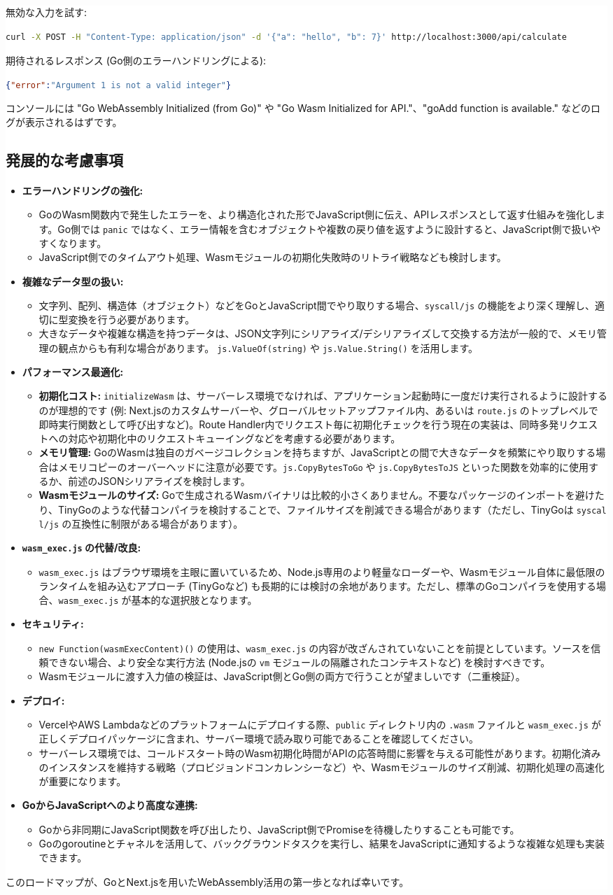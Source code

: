 無効な入力を試す:
```bash
curl -X POST -H "Content-Type: application/json" -d '{"a": "hello", "b": 7}' http://localhost:3000/api/calculate
```
期待されるレスポンス (Go側のエラーハンドリングによる):
```json
{"error":"Argument 1 is not a valid integer"}
```

コンソールには "Go WebAssembly Initialized (from Go)" や "Go Wasm Initialized for API."、"goAdd function is available." などのログが表示されるはずです。

## 発展的な考慮事項

*   **エラーハンドリングの強化:**
    *   GoのWasm関数内で発生したエラーを、より構造化された形でJavaScript側に伝え、APIレスポンスとして返す仕組みを強化します。Go側では `panic` ではなく、エラー情報を含むオブジェクトや複数の戻り値を返すように設計すると、JavaScript側で扱いやすくなります。
    *   JavaScript側でのタイムアウト処理、Wasmモジュールの初期化失敗時のリトライ戦略なども検討します。

*   **複雑なデータ型の扱い:**
    *   文字列、配列、構造体（オブジェクト）などをGoとJavaScript間でやり取りする場合、`syscall/js` の機能をより深く理解し、適切に型変換を行う必要があります。
    *   大きなデータや複雑な構造を持つデータは、JSON文字列にシリアライズ/デシリアライズして交換する方法が一般的で、メモリ管理の観点からも有利な場合があります。 `js.ValueOf(string)` や `js.Value.String()` を活用します。

*   **パフォーマンス最適化:**
    *   **初期化コスト:** `initializeWasm` は、サーバーレス環境でなければ、アプリケーション起動時に一度だけ実行されるように設計するのが理想的です (例: Next.jsのカスタムサーバーや、グローバルセットアップファイル内、あるいは `route.js` のトップレベルで即時実行関数として呼び出すなど)。Route Handler内でリクエスト毎に初期化チェックを行う現在の実装は、同時多発リクエストへの対応や初期化中のリクエストキューイングなどを考慮する必要があります。
    *   **メモリ管理:** GoのWasmは独自のガベージコレクションを持ちますが、JavaScriptとの間で大きなデータを頻繁にやり取りする場合はメモリコピーのオーバーヘッドに注意が必要です。`js.CopyBytesToGo` や `js.CopyBytesToJS` といった関数を効率的に使用するか、前述のJSONシリアライズを検討します。
    *   **Wasmモジュールのサイズ:** Goで生成されるWasmバイナリは比較的小さくありません。不要なパッケージのインポートを避けたり、TinyGoのような代替コンパイラを検討することで、ファイルサイズを削減できる場合があります（ただし、TinyGoは `syscall/js` の互換性に制限がある場合があります）。

*   **`wasm_exec.js` の代替/改良:**
    *   `wasm_exec.js` はブラウザ環境を主眼に置いているため、Node.js専用のより軽量なローダーや、Wasmモジュール自体に最低限のランタイムを組み込むアプローチ (TinyGoなど) も長期的には検討の余地があります。ただし、標準のGoコンパイラを使用する場合、`wasm_exec.js` が基本的な選択肢となります。

*   **セキュリティ:**
    *   `new Function(wasmExecContent)()` の使用は、`wasm_exec.js` の内容が改ざんされていないことを前提としています。ソースを信頼できない場合、より安全な実行方法 (Node.jsの `vm` モジュールの隔離されたコンテキストなど) を検討すべきです。
    *   Wasmモジュールに渡す入力値の検証は、JavaScript側とGo側の両方で行うことが望ましいです（二重検証）。

*   **デプロイ:**
    *   VercelやAWS Lambdaなどのプラットフォームにデプロイする際、`public` ディレクトリ内の `.wasm` ファイルと `wasm_exec.js` が正しくデプロイパッケージに含まれ、サーバー環境で読み取り可能であることを確認してください。
    *   サーバーレス環境では、コールドスタート時のWasm初期化時間がAPIの応答時間に影響を与える可能性があります。初期化済みのインスタンスを維持する戦略（プロビジョンドコンカレンシーなど）や、Wasmモジュールのサイズ削減、初期化処理の高速化が重要になります。

*   **GoからJavaScriptへのより高度な連携:**
    *   Goから非同期にJavaScript関数を呼び出したり、JavaScript側でPromiseを待機したりすることも可能です。
    *   Goのgoroutineとチャネルを活用して、バックグラウンドタスクを実行し、結果をJavaScriptに通知するような複雑な処理も実装できます。

このロードマップが、GoとNext.jsを用いたWebAssembly活用の第一歩となれば幸いです。